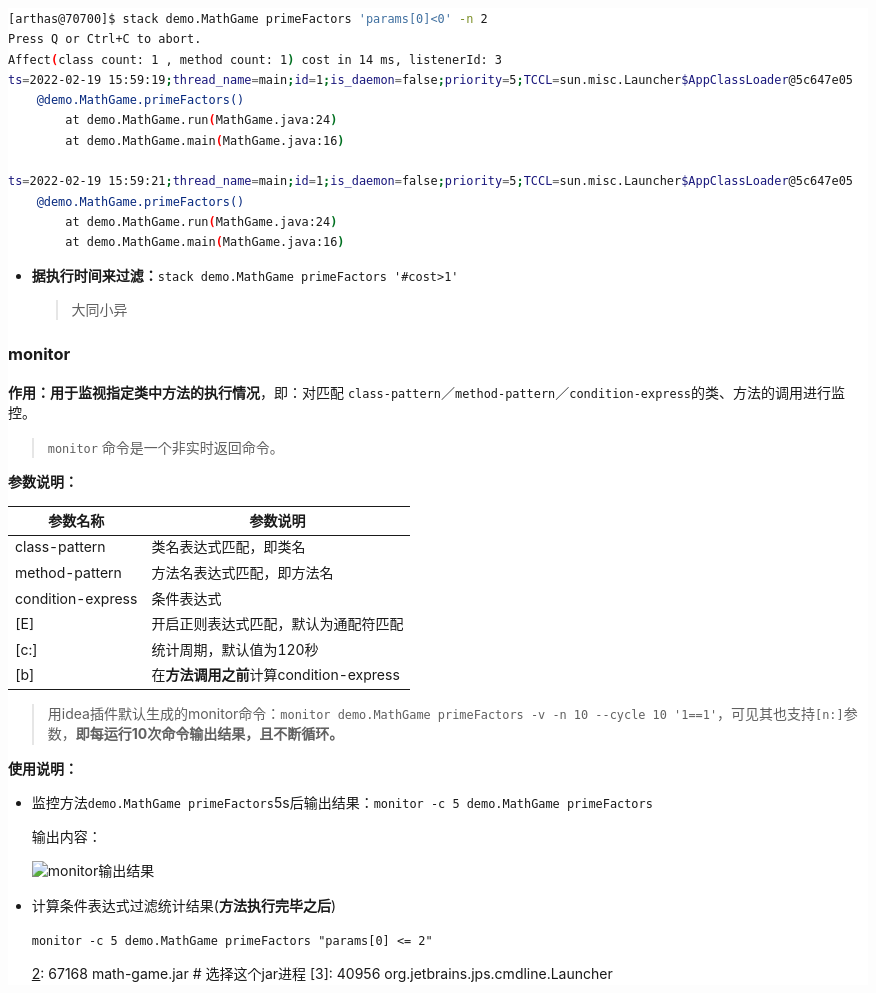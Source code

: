   ```bash
  [arthas@70700]$ stack demo.MathGame primeFactors 'params[0]<0' -n 2
  Press Q or Ctrl+C to abort.
  Affect(class count: 1 , method count: 1) cost in 14 ms, listenerId: 3
  ts=2022-02-19 15:59:19;thread_name=main;id=1;is_daemon=false;priority=5;TCCL=sun.misc.Launcher$AppClassLoader@5c647e05
      @demo.MathGame.primeFactors()
          at demo.MathGame.run(MathGame.java:24)
          at demo.MathGame.main(MathGame.java:16)
  
  ts=2022-02-19 15:59:21;thread_name=main;id=1;is_daemon=false;priority=5;TCCL=sun.misc.Launcher$AppClassLoader@5c647e05
      @demo.MathGame.primeFactors()
          at demo.MathGame.run(MathGame.java:24)
          at demo.MathGame.main(MathGame.java:16)
  ```

* **据执行时间来过滤：**`stack demo.MathGame primeFactors '#cost>1'`

  > 大同小异

### monitor

**作用：用于监视指定类中方法的执行情况**，即：对匹配 `class-pattern`／`method-pattern`／`condition-express`的类、方法的调用进行监控。

> `monitor` 命令是一个非实时返回命令。

**参数说明：**

| 参数名称          | 参数说明                                |
| ----------------- | --------------------------------------- |
| class-pattern     | 类名表达式匹配，即类名                  |
| method-pattern    | 方法名表达式匹配，即方法名              |
| condition-express | 条件表达式                              |
| [E]               | 开启正则表达式匹配，默认为通配符匹配    |
| [c:]              | 统计周期，默认值为120秒                 |
| [b]               | 在**方法调用之前**计算condition-express |

> 用idea插件默认生成的monitor命令：`monitor demo.MathGame primeFactors -v -n 10 --cycle 10 '1==1'`，可见其也支持`[n:]`参数，**即每运行10次命令输出结果，且不断循环。**

**使用说明：**

* 监控方法`demo.MathGame primeFactors`5s后输出结果：`monitor -c 5 demo.MathGame primeFactors`

  输出内容：

  ![monitor输出结果](https://xycnotes.oss-cn-hangzhou.aliyuncs.com/img/202206261425713.PNG)

* 计算条件表达式过滤统计结果(**方法执行完毕之后**)

  `monitor -c 5 demo.MathGame primeFactors "params[0] <= 2"`


  [2]: 57500
  [2]: 67168 math-game.jar  # 选择这个jar进程
  [3]: 40956 org.jetbrains.jps.cmdline.Launcher